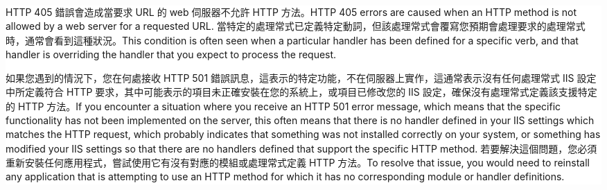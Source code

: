 <span data-ttu-id="cc18d-174">HTTP 405 錯誤會造成當要求 URL 的 web 伺服器不允許 HTTP 方法。</span><span class="sxs-lookup"><span data-stu-id="cc18d-174">HTTP 405 errors are caused when an HTTP method is not allowed by a web server for a requested URL.</span></span> <span data-ttu-id="cc18d-175">當特定的處理常式已定義特定動詞，但該處理常式會覆寫您預期會處理要求的處理常式時，通常會看到這種狀況。</span><span class="sxs-lookup"><span data-stu-id="cc18d-175">This condition is often seen when a particular handler has been defined for a specific verb, and that handler is overriding the handler that you expect to process the request.</span></span>

<span data-ttu-id="cc18d-176">如果您遇到的情況下，您在何處接收 HTTP 501 錯誤訊息，這表示的特定功能，不在伺服器上實作，這通常表示沒有任何處理常式 IIS 設定中所定義符合 HTTP 要求，其中可能表示的項目未正確安裝在您的系統上，或項目已修改您的 IIS 設定，確保沒有處理常式定義該支援特定的 HTTP 方法。</span><span class="sxs-lookup"><span data-stu-id="cc18d-176">If you encounter a situation where you receive an HTTP 501 error message, which means that the specific functionality has not been implemented on the server, this often means that there is no handler defined in your IIS settings which matches the HTTP request, which probably indicates that something was not installed correctly on your system, or something has modified your IIS settings so that there are no handlers defined that support the specific HTTP method.</span></span> <span data-ttu-id="cc18d-177">若要解決這個問題，您必須重新安裝任何應用程式，嘗試使用它有沒有對應的模組或處理常式定義 HTTP 方法。</span><span class="sxs-lookup"><span data-stu-id="cc18d-177">To resolve that issue, you would need to reinstall any application that is attempting to use an HTTP method for which it has no corresponding module or handler definitions.</span></span>

